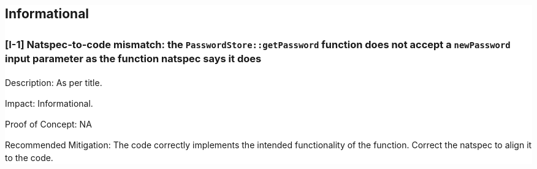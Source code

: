 ## Informational
### [I-1] Natspec-to-code mismatch: the `PasswordStore::getPassword` function does not accept a `newPassword` input parameter as the function natspec says it does

Description: As per title.

Impact: Informational.

Proof of Concept: NA

Recommended Mitigation: The code correctly implements the intended functionality of the function. Correct the natspec to align it to the code.